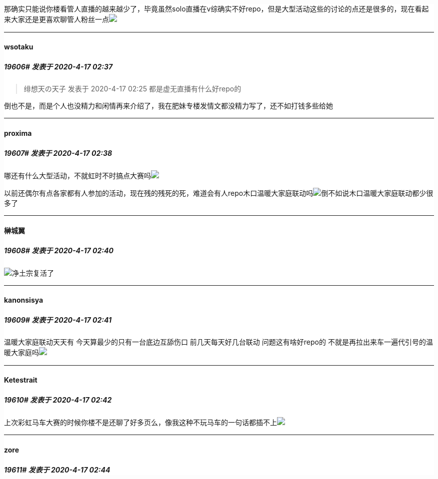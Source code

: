 
那确实只能说你楼看管人直播的越来越少了，毕竟虽然solo直播在v综确实不好repo，但是大型活动这些的讨论的点还是很多的，现在看起来大家还是更喜欢聊管人粉丝一点<img src="https://static.saraba1st.com/image/smiley/face2017/037.png" referrerpolicy="no-referrer">


*****

####  wsotaku  
##### 19606#       发表于 2020-4-17 02:37


<blockquote>绯想天の天子 发表于 2020-4-17 02:25
都是虚无直播有什么好repo的</blockquote>
倒也不是，而是个人也没精力和闲情再来介绍了，我在肥妹专楼发情文都没精力写了，还不如打钱多些给她


*****

####  proxima  
##### 19607#       发表于 2020-4-17 02:38


哪还有什么大型活动，不就虹时不时搞点大赛吗<img src="https://static.saraba1st.com/image/smiley/face2017/068.png" referrerpolicy="no-referrer">

以前还偶尔有点各家都有人参加的活动，现在残的残死的死，难道会有人repo木口温暖大家庭联动吗<img src="https://static.saraba1st.com/image/smiley/face2017/068.png" referrerpolicy="no-referrer">倒不如说木口温暖大家庭联动都少很多了


*****

####  榊城翼  
##### 19608#       发表于 2020-4-17 02:40


<img src="https://static.saraba1st.com/image/smiley/face2017/067.png" referrerpolicy="no-referrer">净土宗复活了


*****

####  kanonsisya  
##### 19609#       发表于 2020-4-17 02:41


温暖大家庭联动天天有 今天算最少的只有一台底边互舔伤口 前几天每天好几台联动 问题这有啥好repo的 不就是再拉出来车一遍代引号的温暖大家庭吗<img src="https://static.saraba1st.com/image/smiley/face2017/013.png" referrerpolicy="no-referrer">


*****

####  Ketestrait  
##### 19610#       发表于 2020-4-17 02:42


上次彩虹马车大赛的时候你楼不是还聊了好多页么，像我这种不玩马车的一句话都插不上<img src="https://static.saraba1st.com/image/smiley/face2017/068.png" referrerpolicy="no-referrer">


*****

####  zore  
##### 19611#       发表于 2020-4-17 02:44
